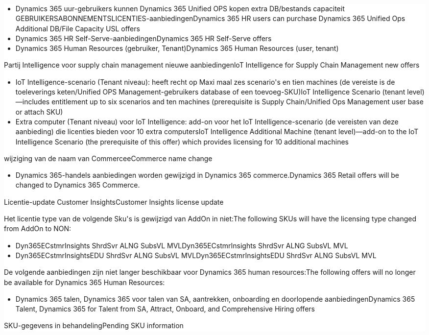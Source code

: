 - <span data-ttu-id="faedc-318">Dynamics 365 uur-gebruikers kunnen Dynamics 365 Unified OPS kopen extra DB/bestands capaciteit GEBRUIKERSABONNEMENTSLICENTIES-aanbiedingen</span><span class="sxs-lookup"><span data-stu-id="faedc-318">Dynamics 365 HR users can purchase Dynamics 365 Unified Ops Additional DB/File Capacity USL offers</span></span>
- <span data-ttu-id="faedc-319">Dynamics 365 HR Self-Serve-aanbiedingen</span><span class="sxs-lookup"><span data-stu-id="faedc-319">Dynamics 365 HR Self-Serve offers</span></span>
- <span data-ttu-id="faedc-320">Dynamics 365 Human Resources (gebruiker, Tenant)</span><span class="sxs-lookup"><span data-stu-id="faedc-320">Dynamics 365 Human Resources (user, tenant)</span></span>

<span data-ttu-id="faedc-321">Partij Intelligence voor supply chain management nieuwe aanbiedingen</span><span class="sxs-lookup"><span data-stu-id="faedc-321">loT Intelligence for Supply Chain Management new offers</span></span>

- <span data-ttu-id="faedc-322">IoT Intelligence-scenario (Tenant niveau): heeft recht op Maxi maal zes scenario's en tien machines (de vereiste is de toeleverings keten/Unified OPS Management-gebruikers database of een toevoeg-SKU)</span><span class="sxs-lookup"><span data-stu-id="faedc-322">IoT Intelligence Scenario (tenant level)—includes entitlement up to six scenarios and ten machines (prerequisite is Supply Chain/Unified Ops Management user base or attach SKU)</span></span>
- <span data-ttu-id="faedc-323">Extra computer (Tenant niveau) voor IoT Intelligence: add-on voor het IoT Intelligence-scenario (de vereisten van deze aanbieding) die licenties bieden voor 10 extra computers</span><span class="sxs-lookup"><span data-stu-id="faedc-323">IoT Intelligence Additional Machine (tenant level)—add-on to the IoT Intelligence Scenario (the prerequisite of this offer) which provides licensing for 10 additional machines</span></span>

<span data-ttu-id="faedc-324">wijziging van de naam van Commerce</span><span class="sxs-lookup"><span data-stu-id="faedc-324">eCommerce name change</span></span>

- <span data-ttu-id="faedc-325">Dynamics 365-handels aanbiedingen worden gewijzigd in Dynamics 365 commerce.</span><span class="sxs-lookup"><span data-stu-id="faedc-325">Dynamics 365 Retail offers will be changed to Dynamics 365 Commerce.</span></span>

<span data-ttu-id="faedc-326">Licentie-update Customer Insights</span><span class="sxs-lookup"><span data-stu-id="faedc-326">Customer Insights license update</span></span>

<span data-ttu-id="faedc-327">Het licentie type van de volgende Sku's is gewijzigd van AddOn in niet:</span><span class="sxs-lookup"><span data-stu-id="faedc-327">The following SKUs will have the licensing type changed from AddOn to NON:</span></span>

- <span data-ttu-id="faedc-328">Dyn365ECstmrInsights ShrdSvr ALNG SubsVL MVL</span><span class="sxs-lookup"><span data-stu-id="faedc-328">Dyn365ECstmrInsights ShrdSvr ALNG SubsVL MVL</span></span>
- <span data-ttu-id="faedc-329">Dyn365ECstmrInsightsEDU ShrdSvr ALNG SubsVL MVL</span><span class="sxs-lookup"><span data-stu-id="faedc-329">Dyn365ECstmrInsightsEDU ShrdSvr ALNG SubsVL MVL</span></span>

<span data-ttu-id="faedc-330">De volgende aanbiedingen zijn niet langer beschikbaar voor Dynamics 365 human resources:</span><span class="sxs-lookup"><span data-stu-id="faedc-330">The following offers will no longer be available for Dynamics 365 Human Resources:</span></span>

- <span data-ttu-id="faedc-331">Dynamics 365 talen, Dynamics 365 voor talen van SA, aantrekken, onboarding en doorlopende aanbiedingen</span><span class="sxs-lookup"><span data-stu-id="faedc-331">Dynamics 365 Talent, Dynamics 365 for Talent from SA, Attract, Onboard, and Comprehensive Hiring offers</span></span>

<span data-ttu-id="faedc-332">SKU-gegevens in behandeling</span><span class="sxs-lookup"><span data-stu-id="faedc-332">Pending SKU information</span></span>
